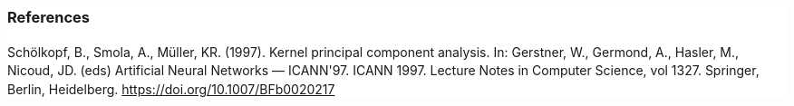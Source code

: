 ### References

Schölkopf, B., Smola, A., Müller, KR. (1997). Kernel principal component analysis. In: Gerstner, W., Germond, A., Hasler, M., Nicoud, JD. (eds) Artificial Neural Networks — ICANN'97. ICANN 1997. Lecture Notes in Computer Science, vol 1327. Springer, Berlin, Heidelberg. https://doi.org/10.1007/BFb0020217
